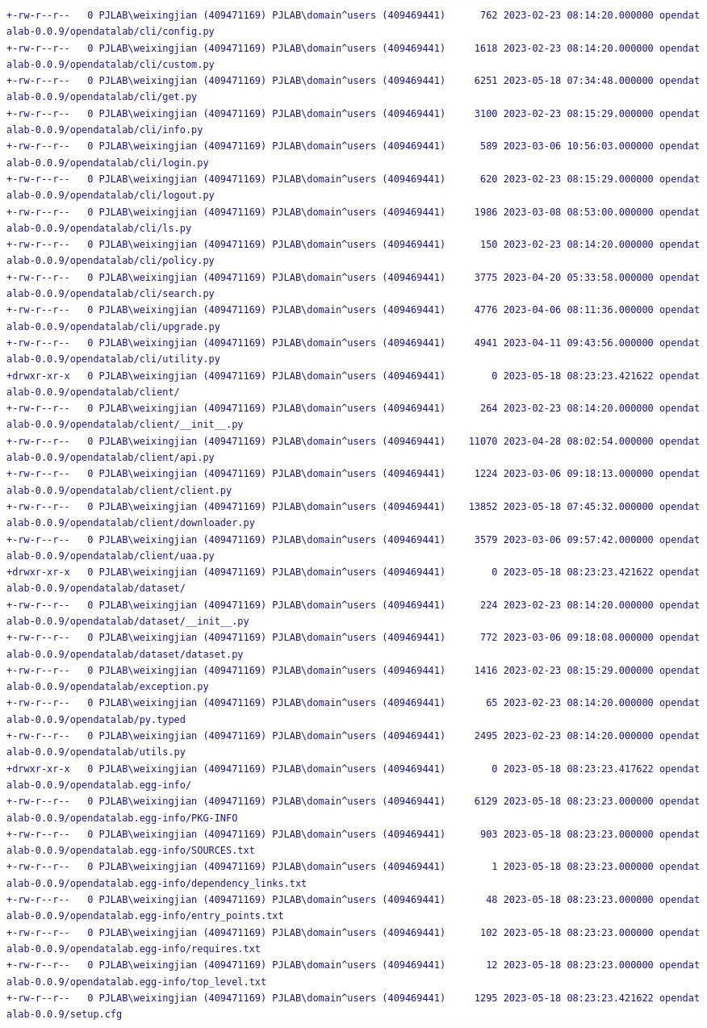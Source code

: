 ```diff
+-rw-r--r--   0 PJLAB\weixingjian (409471169) PJLAB\domain^users (409469441)      762 2023-02-23 08:14:20.000000 opendatalab-0.0.9/opendatalab/cli/config.py
+-rw-r--r--   0 PJLAB\weixingjian (409471169) PJLAB\domain^users (409469441)     1618 2023-02-23 08:14:20.000000 opendatalab-0.0.9/opendatalab/cli/custom.py
+-rw-r--r--   0 PJLAB\weixingjian (409471169) PJLAB\domain^users (409469441)     6251 2023-05-18 07:34:48.000000 opendatalab-0.0.9/opendatalab/cli/get.py
+-rw-r--r--   0 PJLAB\weixingjian (409471169) PJLAB\domain^users (409469441)     3100 2023-02-23 08:15:29.000000 opendatalab-0.0.9/opendatalab/cli/info.py
+-rw-r--r--   0 PJLAB\weixingjian (409471169) PJLAB\domain^users (409469441)      589 2023-03-06 10:56:03.000000 opendatalab-0.0.9/opendatalab/cli/login.py
+-rw-r--r--   0 PJLAB\weixingjian (409471169) PJLAB\domain^users (409469441)      620 2023-02-23 08:15:29.000000 opendatalab-0.0.9/opendatalab/cli/logout.py
+-rw-r--r--   0 PJLAB\weixingjian (409471169) PJLAB\domain^users (409469441)     1986 2023-03-08 08:53:00.000000 opendatalab-0.0.9/opendatalab/cli/ls.py
+-rw-r--r--   0 PJLAB\weixingjian (409471169) PJLAB\domain^users (409469441)      150 2023-02-23 08:14:20.000000 opendatalab-0.0.9/opendatalab/cli/policy.py
+-rw-r--r--   0 PJLAB\weixingjian (409471169) PJLAB\domain^users (409469441)     3775 2023-04-20 05:33:58.000000 opendatalab-0.0.9/opendatalab/cli/search.py
+-rw-r--r--   0 PJLAB\weixingjian (409471169) PJLAB\domain^users (409469441)     4776 2023-04-06 08:11:36.000000 opendatalab-0.0.9/opendatalab/cli/upgrade.py
+-rw-r--r--   0 PJLAB\weixingjian (409471169) PJLAB\domain^users (409469441)     4941 2023-04-11 09:43:56.000000 opendatalab-0.0.9/opendatalab/cli/utility.py
+drwxr-xr-x   0 PJLAB\weixingjian (409471169) PJLAB\domain^users (409469441)        0 2023-05-18 08:23:23.421622 opendatalab-0.0.9/opendatalab/client/
+-rw-r--r--   0 PJLAB\weixingjian (409471169) PJLAB\domain^users (409469441)      264 2023-02-23 08:14:20.000000 opendatalab-0.0.9/opendatalab/client/__init__.py
+-rw-r--r--   0 PJLAB\weixingjian (409471169) PJLAB\domain^users (409469441)    11070 2023-04-28 08:02:54.000000 opendatalab-0.0.9/opendatalab/client/api.py
+-rw-r--r--   0 PJLAB\weixingjian (409471169) PJLAB\domain^users (409469441)     1224 2023-03-06 09:18:13.000000 opendatalab-0.0.9/opendatalab/client/client.py
+-rw-r--r--   0 PJLAB\weixingjian (409471169) PJLAB\domain^users (409469441)    13852 2023-05-18 07:45:32.000000 opendatalab-0.0.9/opendatalab/client/downloader.py
+-rw-r--r--   0 PJLAB\weixingjian (409471169) PJLAB\domain^users (409469441)     3579 2023-03-06 09:57:42.000000 opendatalab-0.0.9/opendatalab/client/uaa.py
+drwxr-xr-x   0 PJLAB\weixingjian (409471169) PJLAB\domain^users (409469441)        0 2023-05-18 08:23:23.421622 opendatalab-0.0.9/opendatalab/dataset/
+-rw-r--r--   0 PJLAB\weixingjian (409471169) PJLAB\domain^users (409469441)      224 2023-02-23 08:14:20.000000 opendatalab-0.0.9/opendatalab/dataset/__init__.py
+-rw-r--r--   0 PJLAB\weixingjian (409471169) PJLAB\domain^users (409469441)      772 2023-03-06 09:18:08.000000 opendatalab-0.0.9/opendatalab/dataset/dataset.py
+-rw-r--r--   0 PJLAB\weixingjian (409471169) PJLAB\domain^users (409469441)     1416 2023-02-23 08:15:29.000000 opendatalab-0.0.9/opendatalab/exception.py
+-rw-r--r--   0 PJLAB\weixingjian (409471169) PJLAB\domain^users (409469441)       65 2023-02-23 08:14:20.000000 opendatalab-0.0.9/opendatalab/py.typed
+-rw-r--r--   0 PJLAB\weixingjian (409471169) PJLAB\domain^users (409469441)     2495 2023-02-23 08:14:20.000000 opendatalab-0.0.9/opendatalab/utils.py
+drwxr-xr-x   0 PJLAB\weixingjian (409471169) PJLAB\domain^users (409469441)        0 2023-05-18 08:23:23.417622 opendatalab-0.0.9/opendatalab.egg-info/
+-rw-r--r--   0 PJLAB\weixingjian (409471169) PJLAB\domain^users (409469441)     6129 2023-05-18 08:23:23.000000 opendatalab-0.0.9/opendatalab.egg-info/PKG-INFO
+-rw-r--r--   0 PJLAB\weixingjian (409471169) PJLAB\domain^users (409469441)      903 2023-05-18 08:23:23.000000 opendatalab-0.0.9/opendatalab.egg-info/SOURCES.txt
+-rw-r--r--   0 PJLAB\weixingjian (409471169) PJLAB\domain^users (409469441)        1 2023-05-18 08:23:23.000000 opendatalab-0.0.9/opendatalab.egg-info/dependency_links.txt
+-rw-r--r--   0 PJLAB\weixingjian (409471169) PJLAB\domain^users (409469441)       48 2023-05-18 08:23:23.000000 opendatalab-0.0.9/opendatalab.egg-info/entry_points.txt
+-rw-r--r--   0 PJLAB\weixingjian (409471169) PJLAB\domain^users (409469441)      102 2023-05-18 08:23:23.000000 opendatalab-0.0.9/opendatalab.egg-info/requires.txt
+-rw-r--r--   0 PJLAB\weixingjian (409471169) PJLAB\domain^users (409469441)       12 2023-05-18 08:23:23.000000 opendatalab-0.0.9/opendatalab.egg-info/top_level.txt
+-rw-r--r--   0 PJLAB\weixingjian (409471169) PJLAB\domain^users (409469441)     1295 2023-05-18 08:23:23.421622 opendatalab-0.0.9/setup.cfg
```